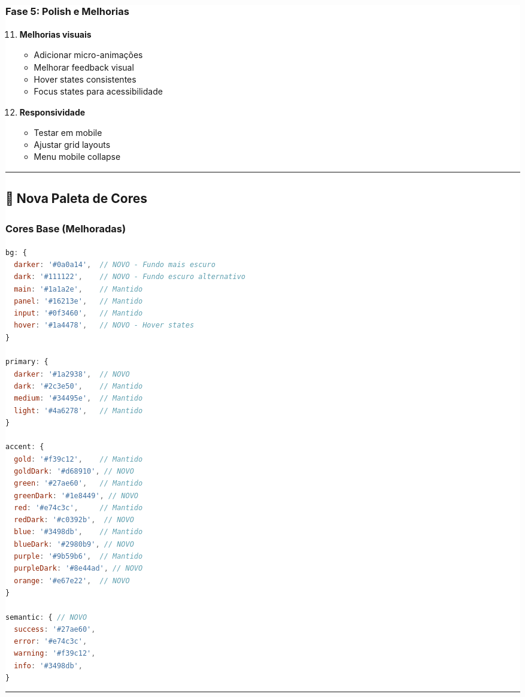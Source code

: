 ### **Fase 5: Polish e Melhorias**
11. **Melhorias visuais**
    - Adicionar micro-animações
    - Melhorar feedback visual
    - Hover states consistentes
    - Focus states para acessibilidade

12. **Responsividade**
    - Testar em mobile
    - Ajustar grid layouts
    - Menu mobile collapse

---

## 🎨 Nova Paleta de Cores

### Cores Base (Melhoradas)
```javascript
bg: {
  darker: '#0a0a14',  // NOVO - Fundo mais escuro
  dark: '#111122',    // NOVO - Fundo escuro alternativo
  main: '#1a1a2e',    // Mantido
  panel: '#16213e',   // Mantido
  input: '#0f3460',   // Mantido
  hover: '#1a4478',   // NOVO - Hover states
}

primary: {
  darker: '#1a2938',  // NOVO
  dark: '#2c3e50',    // Mantido
  medium: '#34495e',  // Mantido
  light: '#4a6278',   // Mantido
}

accent: {
  gold: '#f39c12',    // Mantido
  goldDark: '#d68910', // NOVO
  green: '#27ae60',   // Mantido
  greenDark: '#1e8449', // NOVO
  red: '#e74c3c',     // Mantido
  redDark: '#c0392b',  // NOVO
  blue: '#3498db',    // Mantido
  blueDark: '#2980b9', // NOVO
  purple: '#9b59b6',  // Mantido
  purpleDark: '#8e44ad', // NOVO
  orange: '#e67e22',  // NOVO
}

semantic: { // NOVO
  success: '#27ae60',
  error: '#e74c3c',
  warning: '#f39c12',
  info: '#3498db',
}
```

---